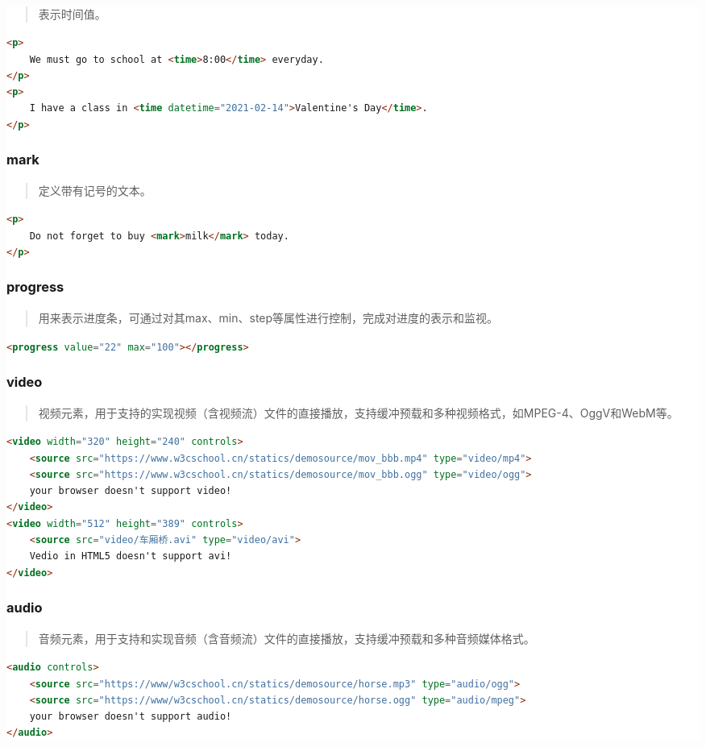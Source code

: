 > 表示时间值。

```html
<p>
    We must go to school at <time>8:00</time> everyday.
</p>
<p>
    I have a class in <time datetime="2021-02-14">Valentine's Day</time>.
</p>
```

### mark

> 定义带有记号的文本。

```html
<p>
    Do not forget to buy <mark>milk</mark> today.
</p>
```

### progress

> 用来表示进度条，可通过对其max、min、step等属性进行控制，完成对进度的表示和监视。

```html
<progress value="22" max="100"></progress>
```

### video

> 视频元素，用于支持的实现视频（含视频流）文件的直接播放，支持缓冲预载和多种视频格式，如MPEG-4、OggV和WebM等。

```html
<video width="320" height="240" controls>
	<source src="https://www.w3cschool.cn/statics/demosource/mov_bbb.mp4" type="video/mp4">
    <source src="https://www.w3cschool.cn/statics/demosource/mov_bbb.ogg" type="video/ogg">
    your browser doesn't support video!
</video>
<video width="512" height="389" controls>
	<source src="video/车厢桥.avi" type="video/avi">
    Vedio in HTML5 doesn't support avi!
</video>
```

### audio

> 音频元素，用于支持和实现音频（含音频流）文件的直接播放，支持缓冲预载和多种音频媒体格式。

```html
<audio controls>
	<source src="https://www/w3cschool.cn/statics/demosource/horse.mp3" type="audio/ogg">
    <source src="https://www/w3cschool.cn/statics/demosource/horse.ogg" type="audio/mpeg">
    your browser doesn't support audio!
</audio>
```
